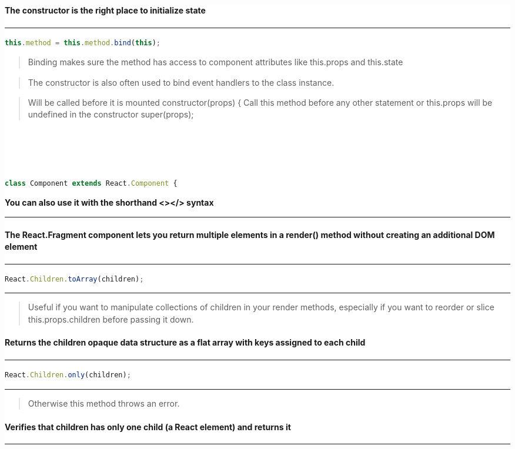 #### The constructor is the right place to initialize state

***

```js
this.method = this.method.bind(this);
```

> Binding makes sure the method has access to component attributes like this.props and this.state

> The constructor is also often used to bind event handlers to the class instance.

> Will be called before it is mounted constructor(props) { Call this method before any other statement or this.props will be undefined in the constructor super(props);

```js




class Component extends React.Component {
```

**You can also use it with the shorthand <>\</> syntax**

***

#### The React.Fragment component lets you return multiple elements in a render() method without creating an additional DOM element

***

```js
React.Children.toArray(children);
```

***

> Useful if you want to manipulate collections of children in your render methods, especially if you want to reorder or slice this.props.children before passing it down.

#### Returns the children opaque data structure as a flat array with keys assigned to each child

***

```js
React.Children.only(children);
```

***

> Otherwise this method throws an error.

#### Verifies that children has only one child (a React element) and returns it

***
